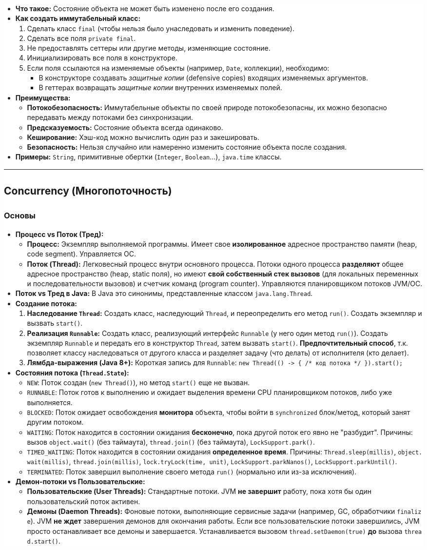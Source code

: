 *   **Что такое:** Состояние объекта не может быть изменено после его создания.
*   **Как создать иммутабельный класс:**
    1.  Сделать класс `final` (чтобы нельзя было унаследовать и изменить поведение).
    2.  Сделать все поля `private final`.
    3.  Не предоставлять сеттеры или другие методы, изменяющие состояние.
    4.  Инициализировать все поля в конструкторе.
    5.  Если поля ссылаются на изменяемые объекты (например, `Date`, коллекции), необходимо:
        *   В конструкторе создавать *защитные копии* (defensive copies) входящих изменяемых аргументов.
        *   В геттерах возвращать *защитные копии* внутренних изменяемых полей.
*   **Преимущества:**
    *   **Потокобезопасность:** Иммутабельные объекты по своей природе потокобезопасны, их можно безопасно передавать между потоками без синхронизации.
    *   **Предсказуемость:** Состояние объекта всегда одинаково.
    *   **Кеширование:** Хэш-код можно вычислить один раз и закешировать.
    *   **Безопасность:** Нельзя случайно или намеренно изменить состояние объекта после создания.
*   **Примеры:** `String`, примитивные обертки (`Integer`, `Boolean`...), `java.time` классы.

---

## Concurrency (Многопоточность)

### Основы

*   **Процесс vs Поток (Тред):**
    *   **Процесс:** Экземпляр выполняемой программы. Имеет свое **изолированное** адресное пространство памяти (heap, code segment). Управляется ОС.
    *   **Поток (Thread):** Легковесный процесс внутри основного процесса. Потоки одного процесса **разделяют** общее адресное пространство (heap, static поля), но имеют **свой собственный стек вызовов** (для локальных переменных и последовательности вызовов) и счетчик команд (program counter). Управляются планировщиком потоков JVM/ОС.
*   **Поток vs Тред в Java:** В Java это синонимы, представленные классом `java.lang.Thread`.
*   **Создание потока:**
    1.  **Наследование `Thread`:** Создать класс, наследующий `Thread`, и переопределить его метод `run()`. Создать экземпляр и вызвать `start()`.
    2.  **Реализация `Runnable`:** Создать класс, реализующий интерфейс `Runnable` (у него один метод `run()`). Создать экземпляр `Runnable` и передать его в конструктор `Thread`, затем вызвать `start()`. **Предпочтительный способ**, т.к. позволяет классу наследоваться от другого класса и разделяет задачу (что делать) от исполнителя (кто делает).
    3.  **Лямбда-выражения (Java 8+):** Короткая запись для `Runnable`: `new Thread(() -> { /* код потока */ }).start();`
*   **Состояния потока (`Thread.State`):**
    *   `NEW`: Поток создан (`new Thread()`), но метод `start()` еще не вызван.
    *   `RUNNABLE`: Поток готов к выполнению и ожидает выделения времени CPU планировщиком потоков, либо уже выполняется.
    *   `BLOCKED`: Поток ожидает освобождения **монитора** объекта, чтобы войти в `synchronized` блок/метод, который занят другим потоком.
    *   `WAITING`: Поток находится в состоянии ожидания **бесконечно**, пока другой поток его явно не "разбудит". Причины: вызов `object.wait()` (без таймаута), `thread.join()` (без таймаута), `LockSupport.park()`.
    *   `TIMED_WAITING`: Поток находится в состоянии ожидания **определенное время**. Причины: `Thread.sleep(millis)`, `object.wait(millis)`, `thread.join(millis)`, `lock.tryLock(time, unit)`, `LockSupport.parkNanos()`, `LockSupport.parkUntil()`.
    *   `TERMINATED`: Поток завершил выполнение своего метода `run()` (нормально или из-за исключения).
*   **Демон-потоки vs Пользовательские:**
    *   **Пользовательские (User Threads):** Стандартные потоки. JVM **не завершит** работу, пока хотя бы один пользовательский поток активен.
    *   **Демоны (Daemon Threads):** Фоновые потоки, выполняющие сервисные задачи (например, GC, обработчики `finalize`). JVM **не ждет** завершения демонов для окончания работы. Если все пользовательские потоки завершились, JVM просто останавливает все демоны и завершается. Устанавливается вызовом `thread.setDaemon(true)` **до** вызова `thread.start()`.
